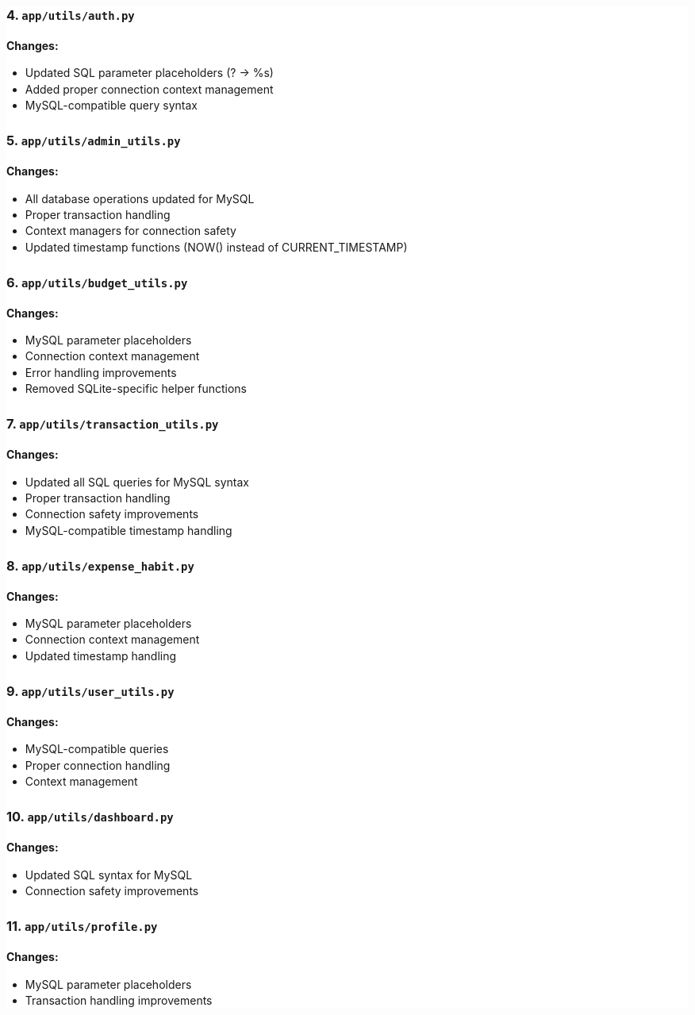 ### 4. `app/utils/auth.py`
**Changes:**
- Updated SQL parameter placeholders (? → %s)
- Added proper connection context management
- MySQL-compatible query syntax

### 5. `app/utils/admin_utils.py`
**Changes:**
- All database operations updated for MySQL
- Proper transaction handling
- Context managers for connection safety
- Updated timestamp functions (NOW() instead of CURRENT_TIMESTAMP)

### 6. `app/utils/budget_utils.py`
**Changes:**
- MySQL parameter placeholders
- Connection context management
- Error handling improvements
- Removed SQLite-specific helper functions

### 7. `app/utils/transaction_utils.py`
**Changes:**
- Updated all SQL queries for MySQL syntax
- Proper transaction handling
- Connection safety improvements
- MySQL-compatible timestamp handling

### 8. `app/utils/expense_habit.py`
**Changes:**
- MySQL parameter placeholders
- Connection context management
- Updated timestamp handling

### 9. `app/utils/user_utils.py`
**Changes:**
- MySQL-compatible queries
- Proper connection handling
- Context management

### 10. `app/utils/dashboard.py`
**Changes:**
- Updated SQL syntax for MySQL
- Connection safety improvements

### 11. `app/utils/profile.py`
**Changes:**
- MySQL parameter placeholders
- Transaction handling improvements
